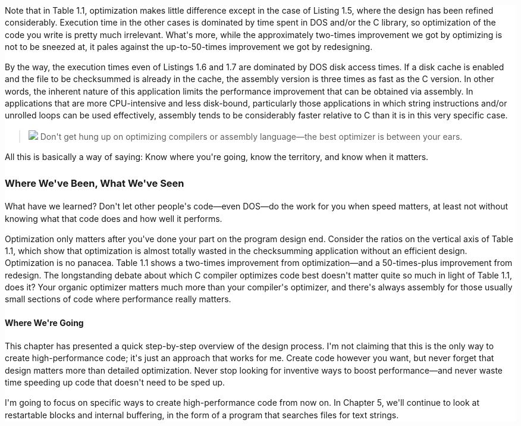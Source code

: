 Note that in Table 1.1, optimization makes little difference except in
the case of Listing 1.5, where the design has been refined considerably.
Execution time in the other cases is dominated by time spent in DOS
and/or the C library, so optimization of the code you write is pretty
much irrelevant. What's more, while the approximately two-times
improvement we got by optimizing is not to be sneezed at, it pales
against the up-to-50-times improvement we got by redesigning.

By the way, the execution times even of Listings 1.6 and 1.7 are
dominated by DOS disk access times. If a disk cache is enabled and the
file to be checksummed is already in the cache, the assembly version is
three times as fast as the C version. In other words, the inherent
nature of this application limits the performance improvement that can
be obtained via assembly. In applications that are more CPU-intensive
and less disk-bound, particularly those applications in which string
instructions and/or unrolled loops can be used effectively, assembly
tends to be considerably faster relative to C than it is in this very
specific case.

> ![](../images/i.jpg)
> Don't get hung up on optimizing compilers or assembly language—the best
> optimizer is between your ears.

All this is basically a way of saying: Know where you're going, know the
territory, and know when it matters.

### Where We've Been, What We've Seen

What have we learned? Don't let other people's code—even DOS—do the work
for you when speed matters, at least not without knowing what that code
does and how well it performs.

Optimization only matters after you've done your part on the program
design end. Consider the ratios on the vertical axis of Table 1.1, which
show that optimization is almost totally wasted in the checksumming
application without an efficient design. Optimization is no panacea.
Table 1.1 shows a two-times improvement from optimization—and a
50-times-plus improvement from redesign. The longstanding debate about
which C compiler optimizes code best doesn't matter quite so much in
light of Table 1.1, does it? Your organic optimizer matters much more
than your compiler's optimizer, and there's always assembly for those
usually small sections of code where performance really matters.

#### Where We're Going

This chapter has presented a quick step-by-step overview of the design
process. I'm not claiming that this is the only way to create
high-performance code; it's just an approach that works for me. Create
code however you want, but never forget that design matters more than
detailed optimization. Never stop looking for inventive ways to boost
performance—and never waste time speeding up code that doesn't need to
be sped up.

I'm going to focus on specific ways to create high-performance code from
now on. In Chapter 5, we'll continue to look at restartable blocks and
internal buffering, in the form of a program that searches files for
text strings.
